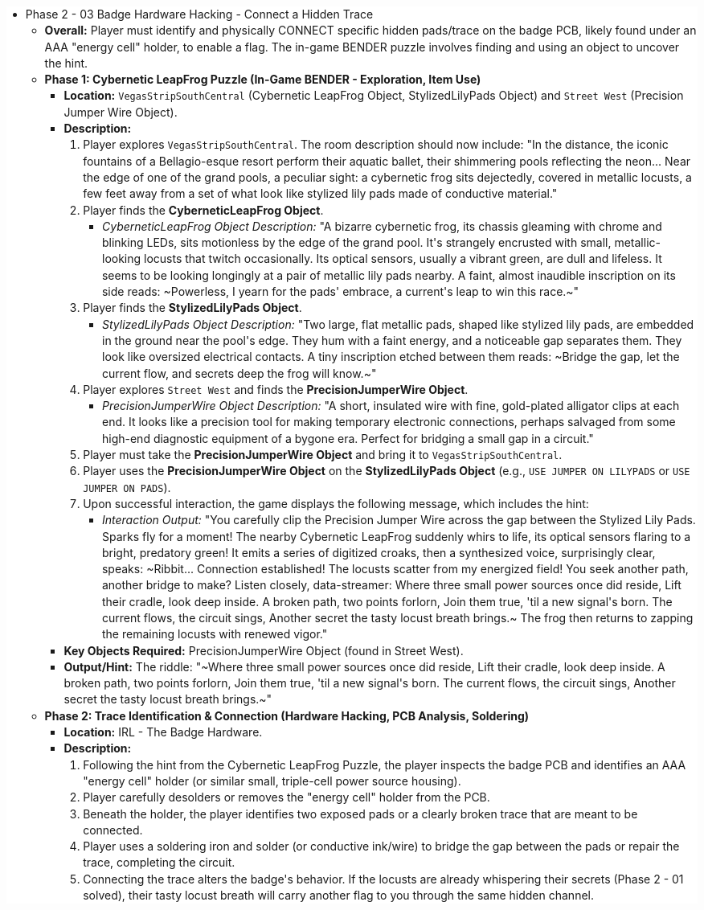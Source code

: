  * Phase 2 - 03 Badge Hardware Hacking - Connect a Hidden Trace
    * **Overall:** Player must identify and physically CONNECT specific hidden pads/trace on the badge PCB, likely found under an AAA "energy cell" holder, to enable a flag. The in-game BENDER puzzle involves finding and using an object to uncover the hint.
    * **Phase 1: Cybernetic LeapFrog Puzzle (In-Game BENDER - Exploration, Item Use)**
        *   **Location:** `VegasStripSouthCentral` (Cybernetic LeapFrog Object, StylizedLilyPads Object) and `Street West` (Precision Jumper Wire Object).
        *   **Description:**
            1.  Player explores `VegasStripSouthCentral`. The room description should now include: "In the distance, the iconic fountains of a Bellagio-esque resort perform their aquatic ballet, their shimmering pools reflecting the neon... Near the edge of one of the grand pools, a peculiar sight: a cybernetic frog sits dejectedly, covered in metallic locusts, a few feet away from a set of what look like stylized lily pads made of conductive material."
            2.  Player finds the **CyberneticLeapFrog Object**.
                *   *CyberneticLeapFrog Object Description:* "A bizarre cybernetic frog, its chassis gleaming with chrome and blinking LEDs, sits motionless by the edge of the grand pool. It's strangely encrusted with small, metallic-looking locusts that twitch occasionally. Its optical sensors, usually a vibrant green, are dull and lifeless. It seems to be looking longingly at a pair of metallic lily pads nearby. A faint, almost inaudible inscription on its side reads: ~Powerless, I yearn for the pads' embrace, a current's leap to win this race.~"
            3.  Player finds the **StylizedLilyPads Object**.
                *   *StylizedLilyPads Object Description:* "Two large, flat metallic pads, shaped like stylized lily pads, are embedded in the ground near the pool's edge. They hum with a faint energy, and a noticeable gap separates them. They look like oversized electrical contacts. A tiny inscription etched between them reads: ~Bridge the gap, let the current flow, and secrets deep the frog will know.~"
            4.  Player explores `Street West` and finds the **PrecisionJumperWire Object**.
                *   *PrecisionJumperWire Object Description:* "A short, insulated wire with fine, gold-plated alligator clips at each end. It looks like a precision tool for making temporary electronic connections, perhaps salvaged from some high-end diagnostic equipment of a bygone era. Perfect for bridging a small gap in a circuit."
            5.  Player must take the **PrecisionJumperWire Object** and bring it to `VegasStripSouthCentral`.
            6.  Player uses the **PrecisionJumperWire Object** on the **StylizedLilyPads Object** (e.g., `USE JUMPER ON LILYPADS` or `USE JUMPER ON PADS`).
            7.  Upon successful interaction, the game displays the following message, which includes the hint:
                *   *Interaction Output:* "You carefully clip the Precision Jumper Wire across the gap between the Stylized Lily Pads. Sparks fly for a moment! The nearby Cybernetic LeapFrog suddenly whirs to life, its optical sensors flaring to a bright, predatory green! It emits a series of digitized croaks, then a synthesized voice, surprisingly clear, speaks:
                    ~Ribbit... Connection established! The locusts scatter from my energized field! You seek another path, another bridge to make? Listen closely, data-streamer:
                    Where three small power sources once did reside,
                    Lift their cradle, look deep inside.
                    A broken path, two points forlorn,
                    Join them true, 'til a new signal's born.
                    The current flows, the circuit sings,
                    Another secret the tasty locust breath brings.~
                    The frog then returns to zapping the remaining locusts with renewed vigor."
        *   **Key Objects Required:** PrecisionJumperWire Object (found in Street West).
        *   **Output/Hint:** The riddle: "~Where three small power sources once did reside, Lift their cradle, look deep inside. A broken path, two points forlorn, Join them true, 'til a new signal's born. The current flows, the circuit sings, Another secret the tasty locust breath brings.~"
    * **Phase 2: Trace Identification & Connection (Hardware Hacking, PCB Analysis, Soldering)**
        *   **Location:** IRL - The Badge Hardware.
        *   **Description:**
            1.  Following the hint from the Cybernetic LeapFrog Puzzle, the player inspects the badge PCB and identifies an AAA "energy cell" holder (or similar small, triple-cell power source housing).
            2.  Player carefully desolders or removes the "energy cell" holder from the PCB.
            3.  Beneath the holder, the player identifies two exposed pads or a clearly broken trace that are meant to be connected.
            4.  Player uses a soldering iron and solder (or conductive ink/wire) to bridge the gap between the pads or repair the trace, completing the circuit.
            5.  Connecting the trace alters the badge's behavior. If the locusts are already whispering their secrets (Phase 2 - 01 solved), their tasty locust breath will carry another flag to you through the same hidden channel.